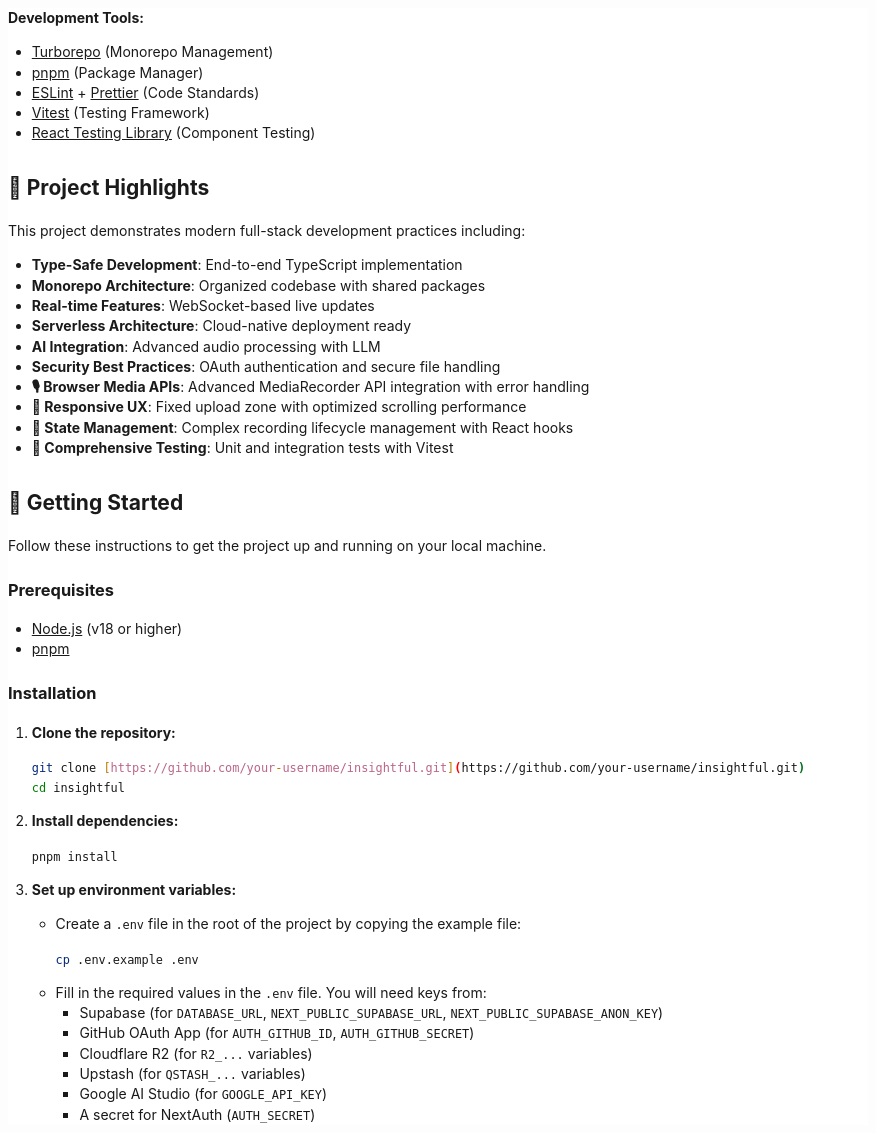 **Development Tools:**
- [Turborepo](https://turbo.build/repo) (Monorepo Management)
- [pnpm](https://pnpm.io/) (Package Manager)
- [ESLint](https://eslint.org/) + [Prettier](https://prettier.io) (Code Standards)
- [Vitest](https://vitest.dev/) (Testing Framework)
- [React Testing Library](https://testing-library.com/docs/react-testing-library/intro/) (Component Testing)

## 🌟 Project Highlights

This project demonstrates modern full-stack development practices including:

- **Type-Safe Development**: End-to-end TypeScript implementation
- **Monorepo Architecture**: Organized codebase with shared packages
- **Real-time Features**: WebSocket-based live updates
- **Serverless Architecture**: Cloud-native deployment ready
- **AI Integration**: Advanced audio processing with LLM
- **Security Best Practices**: OAuth authentication and secure file handling
- **🎙️ Browser Media APIs**: Advanced MediaRecorder API integration with error handling
- **📱 Responsive UX**: Fixed upload zone with optimized scrolling performance
- **🔄 State Management**: Complex recording lifecycle management with React hooks
- **🧪 Comprehensive Testing**: Unit and integration tests with Vitest

## 🏁 Getting Started

Follow these instructions to get the project up and running on your local machine.

### Prerequisites

- [Node.js](https://nodejs.org/en/) (v18 or higher)
- [pnpm](https://pnpm.io/installation)

### Installation

1.  **Clone the repository:**
    ```bash
    git clone [https://github.com/your-username/insightful.git](https://github.com/your-username/insightful.git)
    cd insightful
    ```

2.  **Install dependencies:**
    ```bash
    pnpm install
    ```

3.  **Set up environment variables:**
    - Create a `.env` file in the root of the project by copying the example file:
      ```bash
      cp .env.example .env
      ```
    - Fill in the required values in the `.env` file. You will need keys from:
      - Supabase (for `DATABASE_URL`, `NEXT_PUBLIC_SUPABASE_URL`, `NEXT_PUBLIC_SUPABASE_ANON_KEY`)
      - GitHub OAuth App (for `AUTH_GITHUB_ID`, `AUTH_GITHUB_SECRET`)
      - Cloudflare R2 (for `R2_...` variables)
      - Upstash (for `QSTASH_...` variables)
      - Google AI Studio (for `GOOGLE_API_KEY`)
      - A secret for NextAuth (`AUTH_SECRET`)
